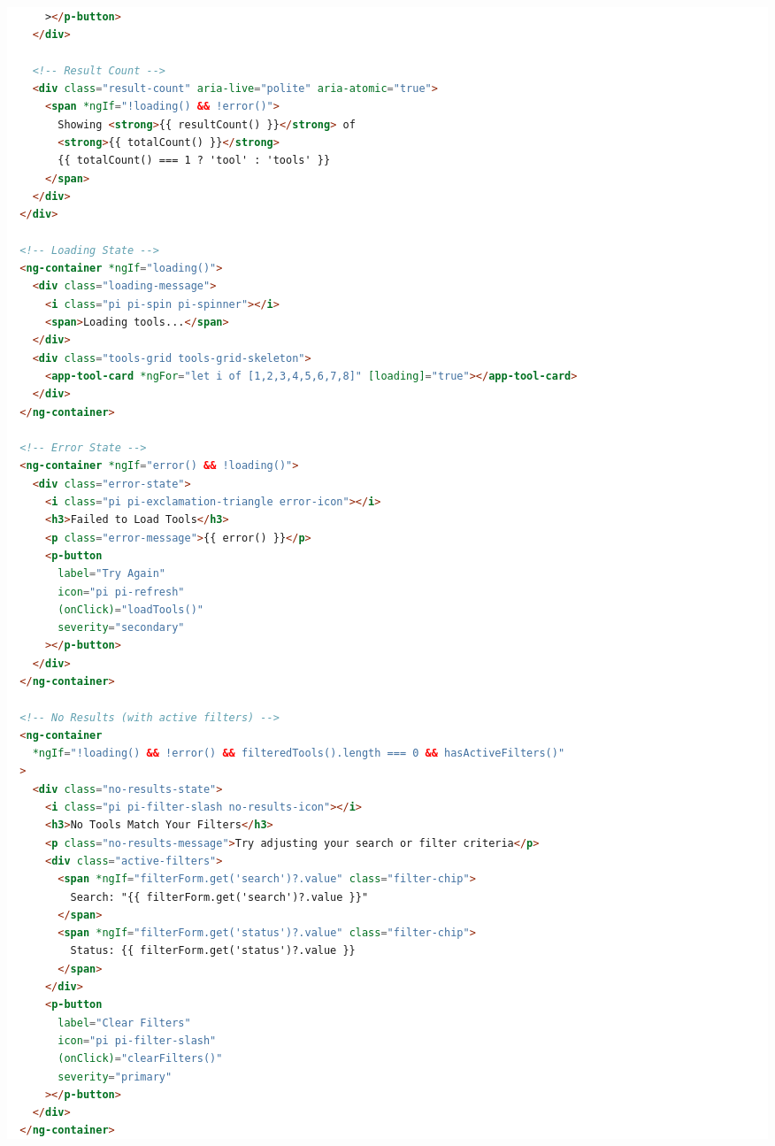 ```html
      ></p-button>
    </div>

    <!-- Result Count -->
    <div class="result-count" aria-live="polite" aria-atomic="true">
      <span *ngIf="!loading() && !error()">
        Showing <strong>{{ resultCount() }}</strong> of
        <strong>{{ totalCount() }}</strong>
        {{ totalCount() === 1 ? 'tool' : 'tools' }}
      </span>
    </div>
  </div>

  <!-- Loading State -->
  <ng-container *ngIf="loading()">
    <div class="loading-message">
      <i class="pi pi-spin pi-spinner"></i>
      <span>Loading tools...</span>
    </div>
    <div class="tools-grid tools-grid-skeleton">
      <app-tool-card *ngFor="let i of [1,2,3,4,5,6,7,8]" [loading]="true"></app-tool-card>
    </div>
  </ng-container>

  <!-- Error State -->
  <ng-container *ngIf="error() && !loading()">
    <div class="error-state">
      <i class="pi pi-exclamation-triangle error-icon"></i>
      <h3>Failed to Load Tools</h3>
      <p class="error-message">{{ error() }}</p>
      <p-button
        label="Try Again"
        icon="pi pi-refresh"
        (onClick)="loadTools()"
        severity="secondary"
      ></p-button>
    </div>
  </ng-container>

  <!-- No Results (with active filters) -->
  <ng-container
    *ngIf="!loading() && !error() && filteredTools().length === 0 && hasActiveFilters()"
  >
    <div class="no-results-state">
      <i class="pi pi-filter-slash no-results-icon"></i>
      <h3>No Tools Match Your Filters</h3>
      <p class="no-results-message">Try adjusting your search or filter criteria</p>
      <div class="active-filters">
        <span *ngIf="filterForm.get('search')?.value" class="filter-chip">
          Search: "{{ filterForm.get('search')?.value }}"
        </span>
        <span *ngIf="filterForm.get('status')?.value" class="filter-chip">
          Status: {{ filterForm.get('status')?.value }}
        </span>
      </div>
      <p-button
        label="Clear Filters"
        icon="pi pi-filter-slash"
        (onClick)="clearFilters()"
        severity="primary"
      ></p-button>
    </div>
  </ng-container>
```
